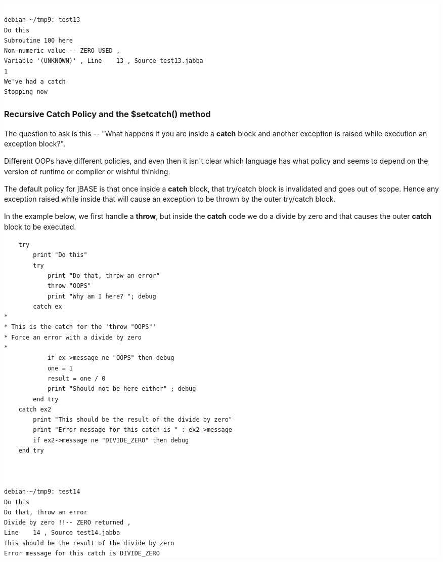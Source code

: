 ```

debian-~/tmp9: test13
Do this
Subroutine 100 here
Non-numeric value -- ZERO USED ,
Variable '(UNKNOWN)' , Line    13 , Source test13.jabba
1
We've had a catch
Stopping now
```



### Recursive Catch Policy and the $setcatch() method

The question to ask is this -- "What happens if you are inside a **catch** block and another exception is raised while execution an exception block?".

Different OOPs have different policies, and even then it isn't clear which language has what policy and seems to depend on the version of runtime or compiler or wishful thinking.

The default policy for jBASE is that once inside a **catch** block, that try/catch block is invalidated and goes out of scope. Hence any exception raised while inside that will cause an exception to be thrown by the outer try/catch block.

In the example below, we first handle a **throw**, but inside the **catch** code we do a divide by zero and that causes the outer **catch** block to be executed.



```
    try
        print "Do this"
        try
            print "Do that, throw an error"
            throw "OOPS"
            print "Why am I here? "; debug
        catch ex
*
* This is the catch for the 'throw "OOPS"'
* Force an error with a divide by zero
*
            if ex->message ne "OOPS" then debug
            one = 1
            result = one / 0
            print "Should not be here either" ; debug
        end try
    catch ex2
        print "This should be the result of the divide by zero"
        print "Error message for this catch is " : ex2->message
        if ex2->message ne "DIVIDE_ZERO" then debug
    end try



debian-~/tmp9: test14
Do this
Do that, throw an error
Divide by zero !!-- ZERO returned ,
Line    14 , Source test14.jabba
This should be the result of the divide by zero
Error message for this catch is DIVIDE_ZERO
```
